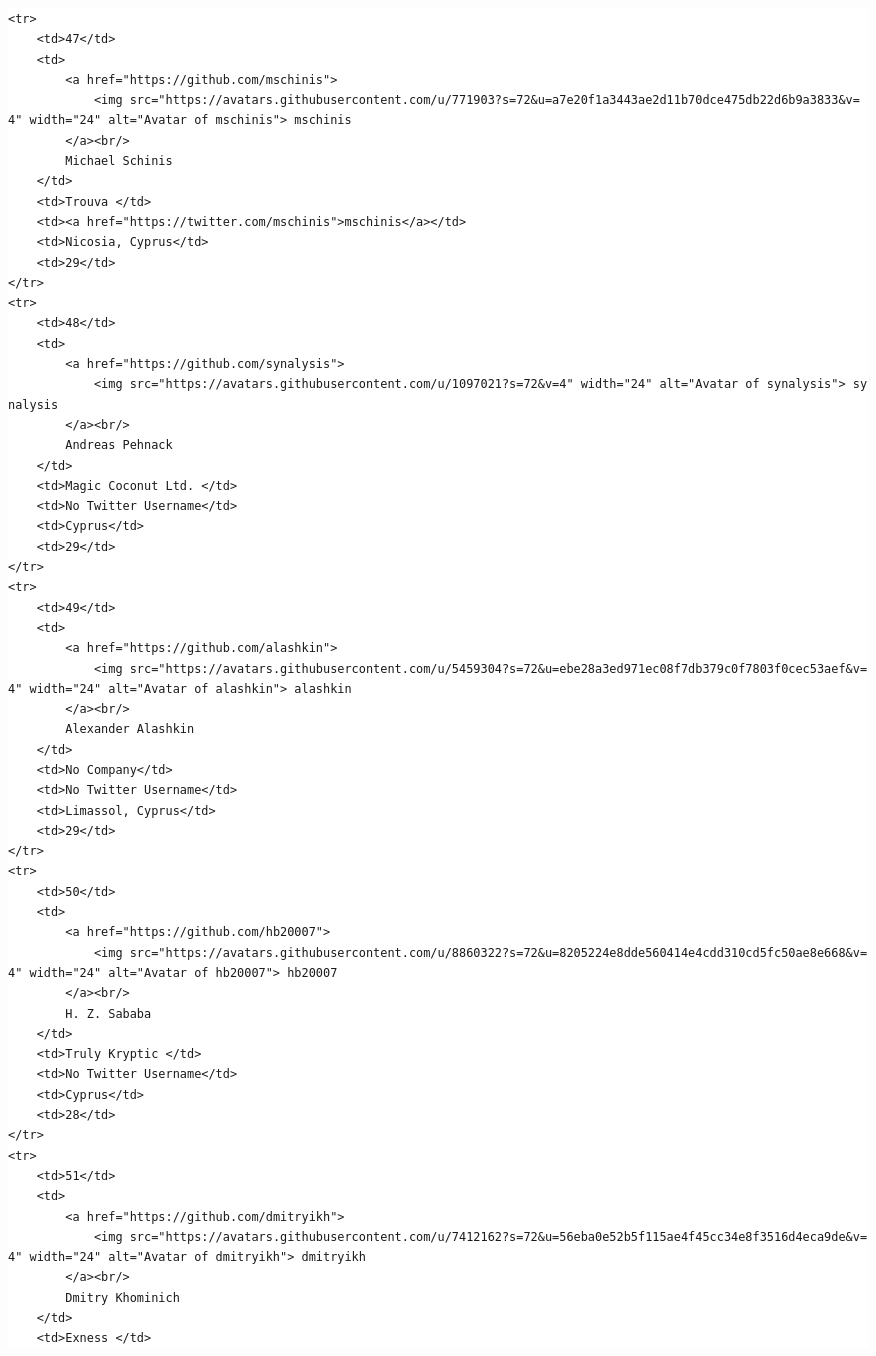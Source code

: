 	<tr>
		<td>47</td>
		<td>
			<a href="https://github.com/mschinis">
				<img src="https://avatars.githubusercontent.com/u/771903?s=72&u=a7e20f1a3443ae2d11b70dce475db22d6b9a3833&v=4" width="24" alt="Avatar of mschinis"> mschinis
			</a><br/>
			Michael Schinis
		</td>
		<td>Trouva </td>
		<td><a href="https://twitter.com/mschinis">mschinis</a></td>
		<td>Nicosia, Cyprus</td>
		<td>29</td>
	</tr>
	<tr>
		<td>48</td>
		<td>
			<a href="https://github.com/synalysis">
				<img src="https://avatars.githubusercontent.com/u/1097021?s=72&v=4" width="24" alt="Avatar of synalysis"> synalysis
			</a><br/>
			Andreas Pehnack
		</td>
		<td>Magic Coconut Ltd. </td>
		<td>No Twitter Username</td>
		<td>Cyprus</td>
		<td>29</td>
	</tr>
	<tr>
		<td>49</td>
		<td>
			<a href="https://github.com/alashkin">
				<img src="https://avatars.githubusercontent.com/u/5459304?s=72&u=ebe28a3ed971ec08f7db379c0f7803f0cec53aef&v=4" width="24" alt="Avatar of alashkin"> alashkin
			</a><br/>
			Alexander Alashkin
		</td>
		<td>No Company</td>
		<td>No Twitter Username</td>
		<td>Limassol, Cyprus</td>
		<td>29</td>
	</tr>
	<tr>
		<td>50</td>
		<td>
			<a href="https://github.com/hb20007">
				<img src="https://avatars.githubusercontent.com/u/8860322?s=72&u=8205224e8dde560414e4cdd310cd5fc50ae8e668&v=4" width="24" alt="Avatar of hb20007"> hb20007
			</a><br/>
			H. Z. Sababa
		</td>
		<td>Truly Kryptic </td>
		<td>No Twitter Username</td>
		<td>Cyprus</td>
		<td>28</td>
	</tr>
	<tr>
		<td>51</td>
		<td>
			<a href="https://github.com/dmitryikh">
				<img src="https://avatars.githubusercontent.com/u/7412162?s=72&u=56eba0e52b5f115ae4f45cc34e8f3516d4eca9de&v=4" width="24" alt="Avatar of dmitryikh"> dmitryikh
			</a><br/>
			Dmitry Khominich
		</td>
		<td>Exness </td>